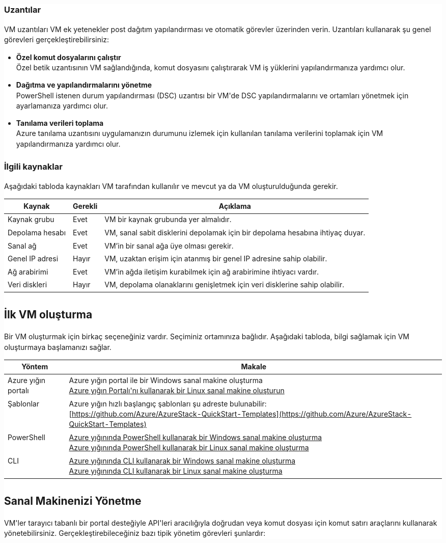 ### <a name="extensions"></a>Uzantılar

VM uzantıları VM ek yetenekler post dağıtım yapılandırması ve otomatik görevler üzerinden verin.
Uzantıları kullanarak şu genel görevleri gerçekleştirebilirsiniz:

- **Özel komut dosyalarını çalıştır**  
    Özel betik uzantısının VM sağlandığında, komut dosyasını çalıştırarak VM iş yüklerini yapılandırmanıza yardımcı olur.

- **Dağıtma ve yapılandırmalarını yönetme**  
    PowerShell istenen durum yapılandırması (DSC) uzantısı bir VM'de DSC yapılandırmalarını ve ortamları yönetmek için ayarlamanıza yardımcı olur.

- **Tanılama verileri toplama**  
    Azure tanılama uzantısını uygulamanızın durumunu izlemek için kullanılan tanılama verilerini toplamak için VM yapılandırmanıza yardımcı olur.

### <a name="related-resources"></a>İlgili kaynaklar

Aşağıdaki tabloda kaynakları VM tarafından kullanılır ve mevcut ya da VM oluşturulduğunda gerekir.


|Kaynak|Gerekli|Açıklama|
|---------|---------|---------|
|Kaynak grubu|Evet|VM bir kaynak grubunda yer almalıdır.|
|Depolama hesabı|Evet|VM, sanal sabit disklerini depolamak için bir depolama hesabına ihtiyaç duyar.|
|Sanal ağ|Evet|VM’in bir sanal ağa üye olması gerekir.|
|Genel IP adresi|Hayır|VM, uzaktan erişim için atanmış bir genel IP adresine sahip olabilir.|
|Ağ arabirimi|Evet|VM’in ağda iletişim kurabilmek için ağ arabirimine ihtiyacı vardır.|
|Veri diskleri|Hayır|VM, depolama olanaklarını genişletmek için veri disklerine sahip olabilir.|

## <a name="create-your-first-vm"></a>İlk VM oluşturma

Bir VM oluşturmak için birkaç seçeneğiniz vardır. Seçiminiz ortamınıza bağlıdır.
Aşağıdaki tabloda, bilgi sağlamak için VM oluşturmaya başlamanızı sağlar.


|Yöntem|Makale|
|---------|---------|
|Azure yığın portalı|Azure yığın portal ile bir Windows sanal makine oluşturma<br>[Azure yığın Portalı'nı kullanarak bir Linux sanal makine oluşturun](azure-stack-quick-linux-portal.md)|
|Şablonlar|Azure yığın hızlı başlangıç şablonları şu adreste bulunabilir:<br> [https://github.com/Azure/AzureStack-QuickStart-Templates](https://github.com/Azure/AzureStack-QuickStart-Templates)|
|PowerShell|[Azure yığınında PowerShell kullanarak bir Windows sanal makine oluşturma](azure-stack-quick-create-vm-windows-powershell.md)<br>[Azure yığınında PowerShell kullanarak bir Linux sanal makine oluşturma](azure-stack-quick-create-vm-linux-powershell.md)|
|CLI|[Azure yığınında CLI kullanarak bir Windows sanal makine oluşturma](azure-stack-quick-create-vm-windows-cli.md)<br>[Azure yığınında CLI kullanarak bir Linux sanal makine oluşturma](azure-stack-quick-create-vm-linux-cli.md)|

## <a name="manage-your-vm"></a>Sanal Makinenizi Yönetme

VM'ler tarayıcı tabanlı bir portal desteğiyle API'leri aracılığıyla doğrudan veya komut dosyası için komut satırı araçlarını kullanarak yönetebilirsiniz. Gerçekleştirebileceğiniz bazı tipik yönetim görevleri şunlardır:
